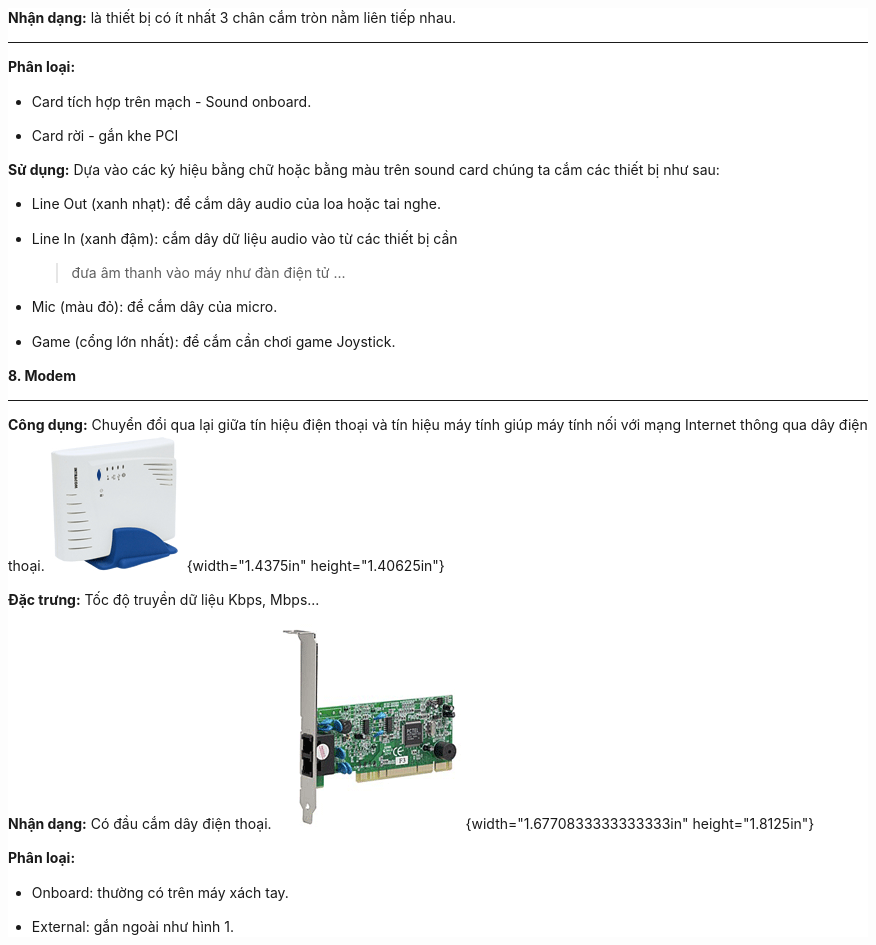   **Nhận dạng:** là thiết bị có ít nhất 3 chân cắm tròn nằm liên tiếp nhau.           
  ----------------------------------------------------------------------------------- -------------------------------------------------------------------------------------------------------------------------------------------------------

**Phân loại:**

-   Card tích hợp trên mạch - Sound onboard.

-   Card rời - gắn khe PCI

**Sử dụng:** Dựa vào các ký hiệu bằng chữ hoặc bằng màu trên sound card
chúng ta cắm các thiết bị như sau:

-   Line Out (xanh nhạt): để cắm dây audio của loa hoặc tai nghe.

-   Line In (xanh đậm): cắm dây dữ liệu audio vào từ các thiết bị cần
    > đưa âm thanh vào máy như đàn điện tử ...

-   Mic (màu đỏ): để cắm dây của micro.

-   Game (cổng lớn nhất): để cắm cần chơi game Joystick.

**8. Modem**

  ----------------------------------------------------------------------------------------------------------------------------------------------- ------------------------------------------------------------------------------------------------------------------------------------------------------
  **Công dụng:** Chuyển đổi qua lại giữa tín hiệu điện thoại và tín hiệu máy tính giúp máy tính nối với mạng Internet thông qua dây điện thoại.   ![](chuong-ii-media/media/image55.gif){width="1.4375in" height="1.40625in"}
                                                                                                                                                  
  **Đặc trưng:** Tốc độ truyền dữ liệu Kbps, Mbps...                                                                                              

  **Nhận dạng:** Có đầu cắm dây điện thoại.                                                                                                       ![](chuong-ii-media/media/image56.gif){width="1.6770833333333333in" height="1.8125in"}
                                                                                                                                                  
  **Phân loại:**                                                                                                                                  
                                                                                                                                                  
  -   Onboard: thường có trên máy xách tay.                                                                                                       
                                                                                                                                                  
  -   External: gắn ngoài như hình 1.                                                                                                             
                                                                                                                                                  